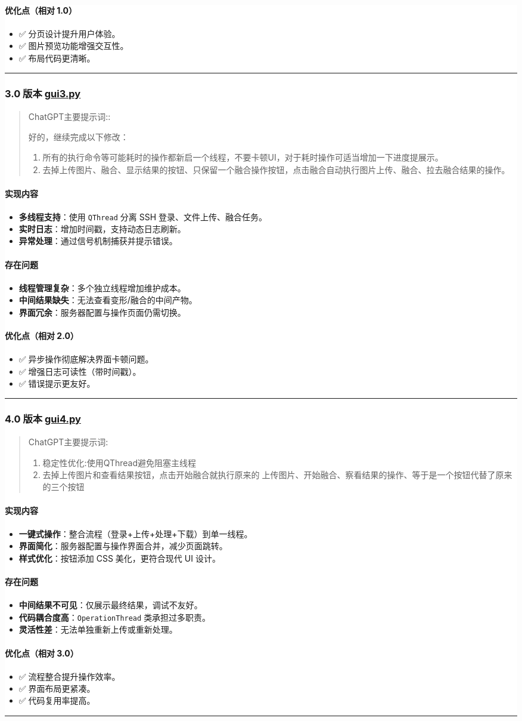 #### 优化点（相对 1.0）
- ✅ 分页设计提升用户体验。
- ✅ 图片预览功能增强交互性。
- ✅ 布局代码更清晰。

---

### 3.0 版本 [gui3.py](gui3.py)
>ChatGPT主要提示词::
> 
>好的，继续完成以下修改：
>1. 所有的执行命令等可能耗时的操作都新启一个线程，不要卡顿UI，对于耗时操作可适当增加一下进度提展示。
>2. 去掉上传图片、融合、显示结果的按钮、只保留一个融合操作按钮，点击融合自动执行图片上传、融合、拉去融合结果的操作。
#### 实现内容
- **多线程支持**：使用 `QThread` 分离 SSH 登录、文件上传、融合任务。
- **实时日志**：增加时间戳，支持动态日志刷新。
- **异常处理**：通过信号机制捕获并提示错误。

#### 存在问题
- **线程管理复杂**：多个独立线程增加维护成本。
- **中间结果缺失**：无法查看变形/融合的中间产物。
- **界面冗余**：服务器配置与操作页面仍需切换。

#### 优化点（相对 2.0）
- ✅ 异步操作彻底解决界面卡顿问题。
- ✅ 增强日志可读性（带时间戳）。
- ✅ 错误提示更友好。

---

### 4.0 版本 [gui4.py](gui4.py)
>ChatGPT主要提示词:
> 
> 1. 稳定性优化:使用QThread避免阻塞主线程
> 2. 去掉上传图片和查看结果按钮，点击开始融合就执行原来的 上传图片、开始融合、察看结果的操作、等于是一个按钮代替了原来的三个按钮
#### 实现内容
- **一键式操作**：整合流程（登录+上传+处理+下载）到单一线程。
- **界面简化**：服务器配置与操作界面合并，减少页面跳转。
- **样式优化**：按钮添加 CSS 美化，更符合现代 UI 设计。

#### 存在问题
- **中间结果不可见**：仅展示最终结果，调试不友好。
- **代码耦合度高**：`OperationThread` 类承担过多职责。
- **灵活性差**：无法单独重新上传或重新处理。

#### 优化点（相对 3.0）
- ✅ 流程整合提升操作效率。
- ✅ 界面布局更紧凑。
- ✅ 代码复用率提高。

---
